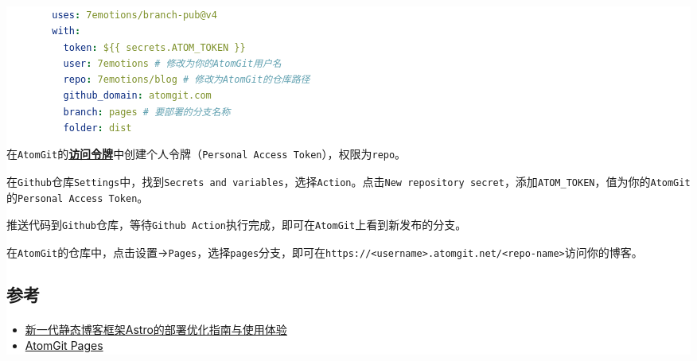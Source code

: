 ```yaml
        uses: 7emotions/branch-pub@v4
        with:
          token: ${{ secrets.ATOM_TOKEN }} 
          user: 7emotions # 修改为你的AtomGit用户名
          repo: 7emotions/blog # 修改为AtomGit的仓库路径
          github_domain: atomgit.com
          branch: pages # 要部署的分支名称
          folder: dist 
```

在`AtomGit`的[**访问令牌**](https://atomgit.com/-/profile/tokens)中创建个人令牌（`Personal Access Token`），权限为`repo`。

在`Github`仓库`Settings`中，找到`Secrets and variables`，选择`Action`。点击`New repository secret`，添加`ATOM_TOKEN`，值为你的`AtomGit`的`Personal Access Token`。

推送代码到`Github`仓库，等待`Github Action`执行完成，即可在`AtomGit`上看到新发布的分支。

在`AtomGit`的仓库中，点击设置->`Pages`，选择`pages`分支，即可在`https://<username>.atomgit.net/<repo-name>`访问你的博客。

## 参考

- [新一代静态博客框架Astro的部署优化指南与使用体验](https://www.lapis.cafe/posts/technicaltutorials/%E6%96%B0%E4%B8%80%E4%BB%A3%E9%9D%99%E6%80%81%E5%8D%9A%E5%AE%A2%E6%A1%86%E6%9E%B6astro%E7%9A%84%E9%83%A8%E7%BD%B2%E4%BC%98%E5%8C%96%E6%8C%87%E5%8D%97%E4%B8%8E%E4%BD%BF%E7%94%A8%E4%BD%93%E9%AA%8C/)
- [AtomGit Pages](https://docs.atomgit.com/app/pageshelp)

